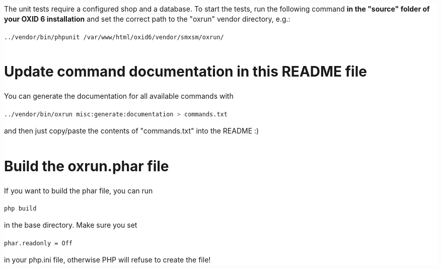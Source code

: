 The unit tests require a configured shop and a database. To start the tests, run the following command __in the "source" folder of your OXID 6 installation__ and set the correct path to the "oxrun" vendor directory, e.g.:

```bash
../vendor/bin/phpunit /var/www/html/oxid6/vendor/smxsm/oxrun/
```

# Update command documentation in this README file

You can generate the documentation for all available commands with

```bash
../vendor/bin/oxrun misc:generate:documentation > commands.txt
```

and then just copy/paste the contents of "commands.txt" into the README :)

# Build the oxrun.phar file

If you want to build the phar file, you can run

```bash
php build
```

in the base directory. Make sure you set

```bash
phar.readonly = Off
```

in your php.ini file, otherwise PHP will refuse to create the file!